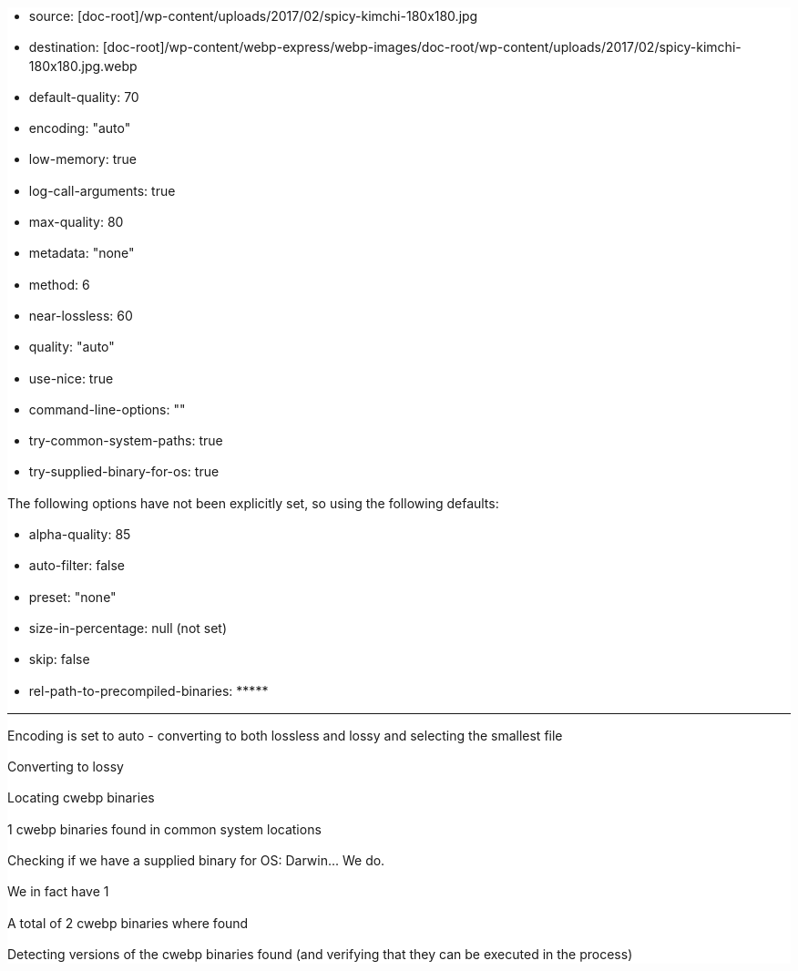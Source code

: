 - source: [doc-root]/wp-content/uploads/2017/02/spicy-kimchi-180x180.jpg

- destination: [doc-root]/wp-content/webp-express/webp-images/doc-root/wp-content/uploads/2017/02/spicy-kimchi-180x180.jpg.webp

- default-quality: 70

- encoding: "auto"

- low-memory: true

- log-call-arguments: true

- max-quality: 80

- metadata: "none"

- method: 6

- near-lossless: 60

- quality: "auto"

- use-nice: true

- command-line-options: ""

- try-common-system-paths: true

- try-supplied-binary-for-os: true


The following options have not been explicitly set, so using the following defaults:

- alpha-quality: 85

- auto-filter: false

- preset: "none"

- size-in-percentage: null (not set)

- skip: false

- rel-path-to-precompiled-binaries: *****

------------


Encoding is set to auto - converting to both lossless and lossy and selecting the smallest file


Converting to lossy

Locating cwebp binaries

1 cwebp binaries found in common system locations

Checking if we have a supplied binary for OS: Darwin... We do.

We in fact have 1

A total of 2 cwebp binaries where found

Detecting versions of the cwebp binaries found (and verifying that they can be executed in the process)
